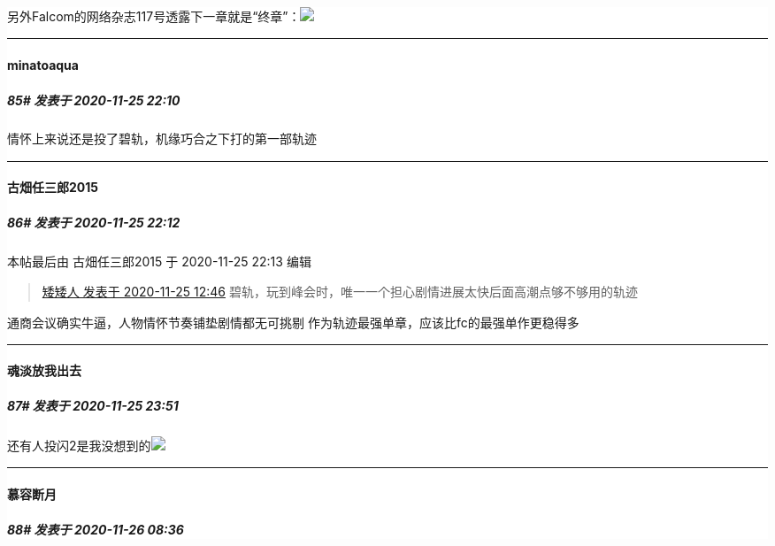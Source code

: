 
另外Falcom的网络杂志117号透露下一章就是“终章”：<img src="http://wx1.sinaimg.cn/large/683c53a0gy1gl1u2jk8e7j20uu0swn6w.jpg" referrerpolicy="no-referrer">







*****

####  minatoaqua  
##### 85#       发表于 2020-11-25 22:10




情怀上来说还是投了碧轨，机缘巧合之下打的第一部轨迹







*****

####  古畑任三郎2015  
##### 86#       发表于 2020-11-25 22:12



 本帖最后由 古畑任三郎2015 于 2020-11-25 22:13 编辑 
<blockquote><a href="httphttps://bbs.saraba1st.com/2b/forum.php?mod=redirect&amp;goto=findpost&amp;pid=49513133&amp;ptid=1973798" target="_blank">矮矮人 发表于 2020-11-25 12:46</a>
碧轨，玩到峰会时，唯一一个担心剧情进展太快后面高潮点够不够用的轨迹</blockquote>
通商会议确实牛逼，人物情怀节奏铺垫剧情都无可挑剔
作为轨迹最强单章，应该比fc的最强单作更稳得多







*****

####  魂淡放我出去  
##### 87#       发表于 2020-11-25 23:51




还有人投闪2是我没想到的<img src="https://static.saraba1st.com/image/smiley/face2017/003.png" referrerpolicy="no-referrer">







*****

####  慕容断月  
##### 88#       发表于 2020-11-26 08:36

